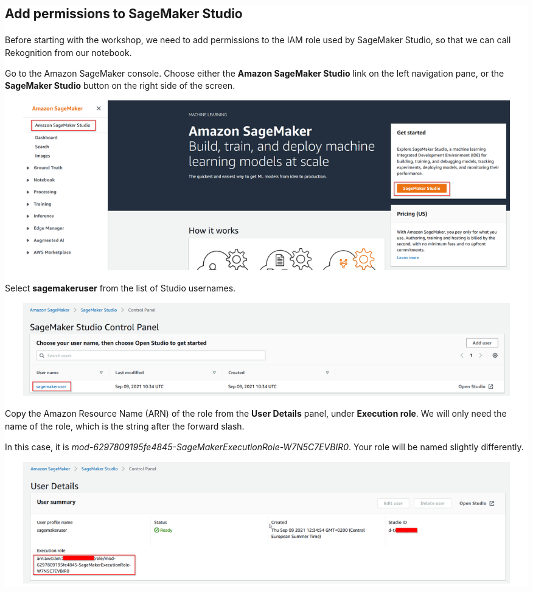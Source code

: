 ## Add permissions to SageMaker Studio 

Before starting with the workshop, we need to add permissions to the IAM role used by SageMaker Studio, so that we can call Rekognition
from our notebook.

Go to the Amazon SageMaker console. Choose either the **Amazon SageMaker Studio** link on the left navigation pane, or
the **SageMaker Studio** button on the right side of the screen. 

<p align="center">
  <img src="../images/sagemaker_1.png" alt="Mitotic figures" width="800px"/>
</p>

Select **sagemakeruser** from the list of Studio usernames. 

<p align="center">
  <img src="../images/sagemaker_2.png" alt="Mitotic figures" width="800px"/>
</p>

Copy the Amazon Resource Name (ARN) of the role from the **User Details** panel, under **Execution role**. We will
only need the name of the role, which is the string after the forward slash.

In this case, it is _mod-6297809195fe4845-SageMakerExecutionRole-W7N5C7EVBIR0_. Your role will be named slightly
differently.

<p align="center">
  <img src="../images/sagemaker_3.png" alt="Mitotic figures" width="800px"/>